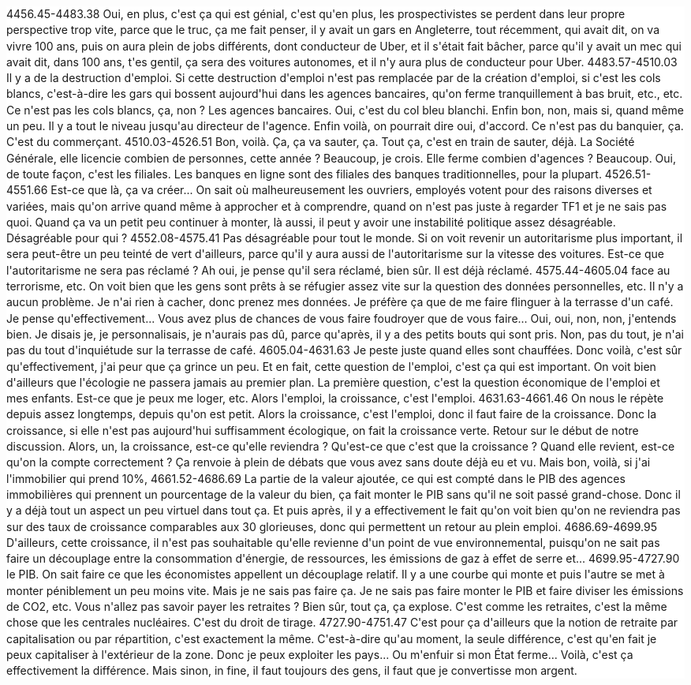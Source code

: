 4456.45-4483.38   Oui, en plus, c'est ça qui est génial, c'est qu'en plus, les prospectivistes se perdent dans leur propre perspective trop vite, parce que le truc, ça me fait penser, il y avait un gars en Angleterre, tout récemment, qui avait dit, on va vivre 100 ans, puis on aura plein de jobs différents, dont conducteur de Uber, et il s'était fait bâcher, parce qu'il y avait un mec qui avait dit, dans 100 ans, t'es gentil, ça sera des voitures autonomes, et il n'y aura plus de conducteur pour Uber.
4483.57-4510.03   Il y a de la destruction d'emploi. Si cette destruction d'emploi n'est pas remplacée par de la création d'emploi, si c'est les cols blancs, c'est-à-dire les gars qui bossent aujourd'hui dans les agences bancaires, qu'on ferme tranquillement à bas bruit, etc., etc. Ce n'est pas les cols blancs, ça, non ? Les agences bancaires. Oui, c'est du col bleu blanchi. Enfin bon, non, mais si, quand même un peu. Il y a tout le niveau jusqu'au directeur de l'agence. Enfin voilà, on pourrait dire oui, d'accord. Ce n'est pas du banquier, ça. C'est du commerçant.
4510.03-4526.51   Bon, voilà. Ça, ça va sauter, ça. Tout ça, c'est en train de sauter, déjà. La Société Générale, elle licencie combien de personnes, cette année ? Beaucoup, je crois. Elle ferme combien d'agences ? Beaucoup. Oui, de toute façon, c'est les filiales. Les banques en ligne sont des filiales des banques traditionnelles, pour la plupart.
4526.51-4551.66   Est-ce que là, ça va créer... On sait où malheureusement les ouvriers, employés votent pour des raisons diverses et variées, mais qu'on arrive quand même à approcher et à comprendre, quand on n'est pas juste à regarder TF1 et je ne sais pas quoi. Quand ça va un petit peu continuer à monter, là aussi, il peut y avoir une instabilité politique assez désagréable. Désagréable pour qui ?
4552.08-4575.41   Pas désagréable pour tout le monde. Si on voit revenir un autoritarisme plus important, il sera peut-être un peu teinté de vert d'ailleurs, parce qu'il y aura aussi de l'autoritarisme sur la vitesse des voitures. Est-ce que l'autoritarisme ne sera pas réclamé ? Ah oui, je pense qu'il sera réclamé, bien sûr. Il est déjà réclamé.
4575.44-4605.04   face au terrorisme, etc. On voit bien que les gens sont prêts à se réfugier assez vite sur la question des données personnelles, etc. Il n'y a aucun problème. Je n'ai rien à cacher, donc prenez mes données. Je préfère ça que de me faire flinguer à la terrasse d'un café. Je pense qu'effectivement... Vous avez plus de chances de vous faire foudroyer que de vous faire... Oui, oui, non, non, j'entends bien. Je disais je, je personnalisais, je n'aurais pas dû, parce qu'après, il y a des petits bouts qui sont pris. Non, pas du tout, je n'ai pas du tout d'inquiétude sur la terrasse de café.
4605.04-4631.63   Je peste juste quand elles sont chauffées. Donc voilà, c'est sûr qu'effectivement, j'ai peur que ça grince un peu. Et en fait, cette question de l'emploi, c'est ça qui est important. On voit bien d'ailleurs que l'écologie ne passera jamais au premier plan. La première question, c'est la question économique de l'emploi et mes enfants. Est-ce que je peux me loger, etc. Alors l'emploi, la croissance, c'est l'emploi.
4631.63-4661.46   On nous le répète depuis assez longtemps, depuis qu'on est petit. Alors la croissance, c'est l'emploi, donc il faut faire de la croissance. Donc la croissance, si elle n'est pas aujourd'hui suffisamment écologique, on fait la croissance verte. Retour sur le début de notre discussion. Alors, un, la croissance, est-ce qu'elle reviendra ? Qu'est-ce que c'est que la croissance ? Quand elle revient, est-ce qu'on la compte correctement ? Ça renvoie à plein de débats que vous avez sans doute déjà eu et vu. Mais bon, voilà, si j'ai l'immobilier qui prend 10%,
4661.52-4686.69   La partie de la valeur ajoutée, ce qui est compté dans le PIB des agences immobilières qui prennent un pourcentage de la valeur du bien, ça fait monter le PIB sans qu'il ne soit passé grand-chose. Donc il y a déjà tout un aspect un peu virtuel dans tout ça. Et puis après, il y a effectivement le fait qu'on voit bien qu'on ne reviendra pas sur des taux de croissance comparables aux 30 glorieuses, donc qui permettent un retour au plein emploi.
4686.69-4699.95   D'ailleurs, cette croissance, il n'est pas souhaitable qu'elle revienne d'un point de vue environnemental, puisqu'on ne sait pas faire un découplage entre la consommation d'énergie, de ressources, les émissions de gaz à effet de serre et...
4699.95-4727.90   le PIB. On sait faire ce que les économistes appellent un découplage relatif. Il y a une courbe qui monte et puis l'autre se met à monter péniblement un peu moins vite. Mais je ne sais pas faire ça. Je ne sais pas faire monter le PIB et faire diviser les émissions de CO2, etc. Vous n'allez pas savoir payer les retraites ? Bien sûr, tout ça, ça explose. C'est comme les retraites, c'est la même chose que les centrales nucléaires. C'est du droit de tirage.
4727.90-4751.47   C'est pour ça d'ailleurs que la notion de retraite par capitalisation ou par répartition, c'est exactement la même. C'est-à-dire qu'au moment, la seule différence, c'est qu'en fait je peux capitaliser à l'extérieur de la zone. Donc je peux exploiter les pays... Ou m'enfuir si mon État ferme... Voilà, c'est ça effectivement la différence. Mais sinon, in fine, il faut toujours des gens, il faut que je convertisse mon argent.